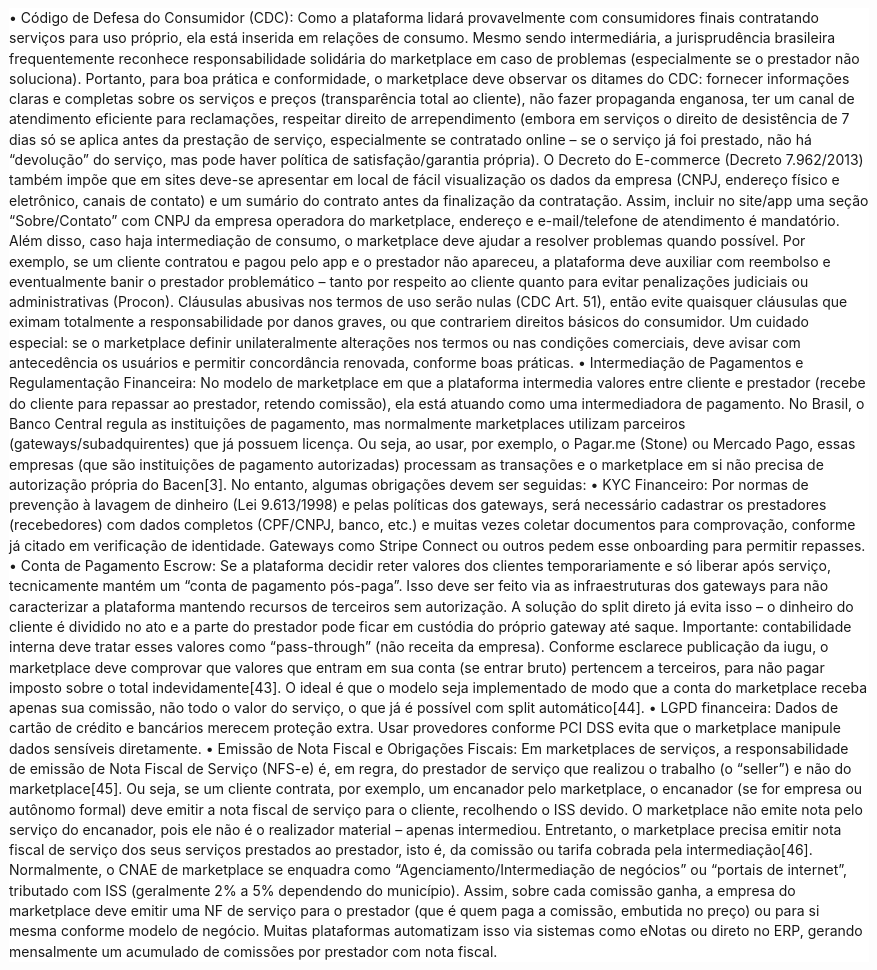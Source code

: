 •	Código de Defesa do Consumidor (CDC): Como a plataforma lidará provavelmente com consumidores finais contratando serviços para uso próprio, ela está inserida em relações de consumo. Mesmo sendo intermediária, a jurisprudência brasileira frequentemente reconhece responsabilidade solidária do marketplace em caso de problemas (especialmente se o prestador não soluciona). Portanto, para boa prática e conformidade, o marketplace deve observar os ditames do CDC: fornecer informações claras e completas sobre os serviços e preços (transparência total ao cliente), não fazer propaganda enganosa, ter um canal de atendimento eficiente para reclamações, respeitar direito de arrependimento (embora em serviços o direito de desistência de 7 dias só se aplica antes da prestação de serviço, especialmente se contratado online – se o serviço já foi prestado, não há “devolução” do serviço, mas pode haver política de satisfação/garantia própria). O Decreto do E-commerce (Decreto 7.962/2013) também impõe que em sites deve-se apresentar em local de fácil visualização os dados da empresa (CNPJ, endereço físico e eletrônico, canais de contato) e um sumário do contrato antes da finalização da contratação. Assim, incluir no site/app uma seção “Sobre/Contato” com CNPJ da empresa operadora do marketplace, endereço e e-mail/telefone de atendimento é mandatório.
Além disso, caso haja intermediação de consumo, o marketplace deve ajudar a resolver problemas quando possível. Por exemplo, se um cliente contratou e pagou pelo app e o prestador não apareceu, a plataforma deve auxiliar com reembolso e eventualmente banir o prestador problemático – tanto por respeito ao cliente quanto para evitar penalizações judiciais ou administrativas (Procon). Cláusulas abusivas nos termos de uso serão nulas (CDC Art. 51), então evite quaisquer cláusulas que eximam totalmente a responsabilidade por danos graves, ou que contrariem direitos básicos do consumidor. Um cuidado especial: se o marketplace definir unilateralmente alterações nos termos ou nas condições comerciais, deve avisar com antecedência os usuários e permitir concordância renovada, conforme boas práticas.
•	Intermediação de Pagamentos e Regulamentação Financeira: No modelo de marketplace em que a plataforma intermedia valores entre cliente e prestador (recebe do cliente para repassar ao prestador, retendo comissão), ela está atuando como uma intermediadora de pagamento. No Brasil, o Banco Central regula as instituições de pagamento, mas normalmente marketplaces utilizam parceiros (gateways/subadquirentes) que já possuem licença. Ou seja, ao usar, por exemplo, o Pagar.me (Stone) ou Mercado Pago, essas empresas (que são instituições de pagamento autorizadas) processam as transações e o marketplace em si não precisa de autorização própria do Bacen[3]. No entanto, algumas obrigações devem ser seguidas:
•	KYC Financeiro: Por normas de prevenção à lavagem de dinheiro (Lei 9.613/1998) e pelas políticas dos gateways, será necessário cadastrar os prestadores (recebedores) com dados completos (CPF/CNPJ, banco, etc.) e muitas vezes coletar documentos para comprovação, conforme já citado em verificação de identidade. Gateways como Stripe Connect ou outros pedem esse onboarding para permitir repasses.
•	Conta de Pagamento Escrow: Se a plataforma decidir reter valores dos clientes temporariamente e só liberar após serviço, tecnicamente mantém um “conta de pagamento pós-paga”. Isso deve ser feito via as infraestruturas dos gateways para não caracterizar a plataforma mantendo recursos de terceiros sem autorização. A solução do split direto já evita isso – o dinheiro do cliente é dividido no ato e a parte do prestador pode ficar em custódia do próprio gateway até saque. Importante: contabilidade interna deve tratar esses valores como “pass-through” (não receita da empresa). Conforme esclarece publicação da iugu, o marketplace deve comprovar que valores que entram em sua conta (se entrar bruto) pertencem a terceiros, para não pagar imposto sobre o total indevidamente[43]. O ideal é que o modelo seja implementado de modo que a conta do marketplace receba apenas sua comissão, não todo o valor do serviço, o que já é possível com split automático[44].
•	LGPD financeira: Dados de cartão de crédito e bancários merecem proteção extra. Usar provedores conforme PCI DSS evita que o marketplace manipule dados sensíveis diretamente.
•	Emissão de Nota Fiscal e Obrigações Fiscais: Em marketplaces de serviços, a responsabilidade de emissão de Nota Fiscal de Serviço (NFS-e) é, em regra, do prestador de serviço que realizou o trabalho (o “seller”) e não do marketplace[45]. Ou seja, se um cliente contrata, por exemplo, um encanador pelo marketplace, o encanador (se for empresa ou autônomo formal) deve emitir a nota fiscal de serviço para o cliente, recolhendo o ISS devido. O marketplace não emite nota pelo serviço do encanador, pois ele não é o realizador material – apenas intermediou. Entretanto, o marketplace precisa emitir nota fiscal de serviço dos seus serviços prestados ao prestador, isto é, da comissão ou tarifa cobrada pela intermediação[46]. Normalmente, o CNAE de marketplace se enquadra como “Agenciamento/Intermediação de negócios” ou “portais de internet”, tributado com ISS (geralmente 2% a 5% dependendo do município). Assim, sobre cada comissão ganha, a empresa do marketplace deve emitir uma NF de serviço para o prestador (que é quem paga a comissão, embutida no preço) ou para si mesma conforme modelo de negócio. Muitas plataformas automatizam isso via sistemas como eNotas ou direto no ERP, gerando mensalmente um acumulado de comissões por prestador com nota fiscal.